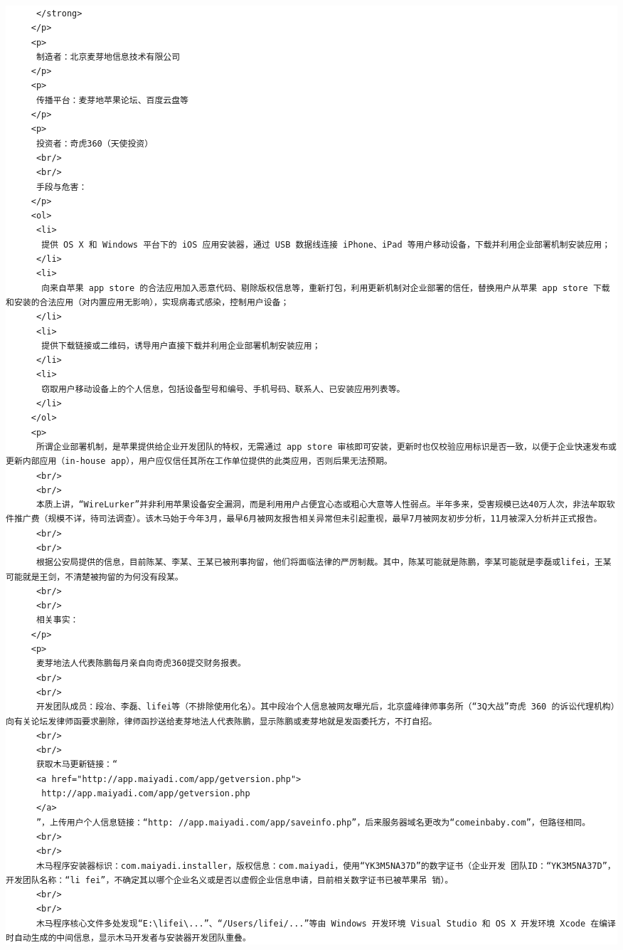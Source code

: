           </strong>
         </p>
         <p>
          制造者：北京麦芽地信息技术有限公司
         </p>
         <p>
          传播平台：麦芽地苹果论坛、百度云盘等
         </p>
         <p>
          投资者：奇虎360（天使投资）
          <br/>
          <br/>
          手段与危害：
         </p>
         <ol>
          <li>
           提供 OS X 和 Windows 平台下的 iOS 应用安装器，通过 USB 数据线连接 iPhone、iPad 等用户移动设备，下载并利用企业部署机制安装应用；
          </li>
          <li>
           向来自苹果 app store 的合法应用加入恶意代码、剔除版权信息等，重新打包，利用更新机制对企业部署的信任，替换用户从苹果 app store 下载和安装的合法应用（对内置应用无影响），实现病毒式感染，控制用户设备；
          </li>
          <li>
           提供下载链接或二维码，诱导用户直接下载并利用企业部署机制安装应用；
          </li>
          <li>
           窃取用户移动设备上的个人信息，包括设备型号和编号、手机号码、联系人、已安装应用列表等。
          </li>
         </ol>
         <p>
          所谓企业部署机制，是苹果提供给企业开发团队的特权，无需通过 app store 审核即可安装，更新时也仅校验应用标识是否一致，以便于企业快速发布或更新内部应用（in-house app），用户应仅信任其所在工作单位提供的此类应用，否则后果无法预期。
          <br/>
          <br/>
          本质上讲，“WireLurker”并非利用苹果设备安全漏洞，而是利用用户占便宜心态或粗心大意等人性弱点。半年多来，受害规模已达40万人次，非法牟取软件推广费（规模不详，待司法调查）。该木马始于今年3月，最早6月被网友报告相关异常但未引起重视，最早7月被网友初步分析，11月被深入分析并正式报告。
          <br/>
          <br/>
          根据公安局提供的信息，目前陈某、李某、王某已被刑事拘留，他们将面临法律的严厉制裁。其中，陈某可能就是陈鹏，李某可能就是李磊或lifei，王某可能就是王剑，不清楚被拘留的为何没有段某。
          <br/>
          <br/>
          相关事实：
         </p>
         <p>
          麦芽地法人代表陈鹏每月亲自向奇虎360提交财务报表。
          <br/>
          <br/>
          开发团队成员：段冶、李磊、lifei等（不排除使用化名）。其中段冶个人信息被网友曝光后，北京盛峰律师事务所（“3Q大战”奇虎 360 的诉讼代理机构）向有关论坛发律师函要求删除，律师函抄送给麦芽地法人代表陈鹏，显示陈鹏或麦芽地就是发函委托方，不打自招。
          <br/>
          <br/>
          获取木马更新链接：“
          <a href="http://app.maiyadi.com/app/getversion.php">
           http://app.maiyadi.com/app/getversion.php
          </a>
          ”，上传用户个人信息链接：“http: //app.maiyadi.com/app/saveinfo.php”，后来服务器域名更改为“comeinbaby.com”，但路径相同。
          <br/>
          <br/>
          木马程序安装器标识：com.maiyadi.installer，版权信息：com.maiyadi，使用“YK3M5NA37D”的数字证书（企业开发 团队ID：“YK3M5NA37D”，开发团队名称：“li fei”，不确定其以哪个企业名义或是否以虚假企业信息申请，目前相关数字证书已被苹果吊 销）。
          <br/>
          <br/>
          木马程序核心文件多处发现“E:\lifei\...”、“/Users/lifei/...”等由 Windows 开发环境 Visual Studio 和 OS X 开发环境 Xcode 在编译时自动生成的中间信息，显示木马开发者与安装器开发团队重叠。